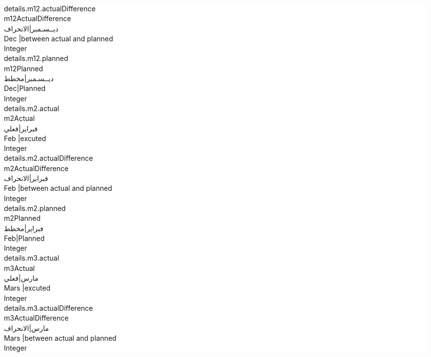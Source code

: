 </div>

<div class="row searchable" id="details.m12.actualDifference">
<div class="cell" data-label="Property">details.m12.actualDifference</div>
<div class="cell" data-label="Column">m12ActualDifference</div>
<div class="cell" data-label="Arabic">ديــسـمبر|الانحراف</div>
<div class="cell" data-label="English">Dec |between actual and planned</div>
<div class="cell" data-label="Type">Integer</div>

</div>

<div class="row searchable" id="details.m12.planned">
<div class="cell" data-label="Property">details.m12.planned</div>
<div class="cell" data-label="Column">m12Planned</div>
<div class="cell" data-label="Arabic">ديــسـمبر|مخطط</div>
<div class="cell" data-label="English">Dec|Planned</div>
<div class="cell" data-label="Type">Integer</div>

</div>

<div class="row searchable" id="details.m2.actual">
<div class="cell" data-label="Property">details.m2.actual</div>
<div class="cell" data-label="Column">m2Actual</div>
<div class="cell" data-label="Arabic">فبراير|فعلي</div>
<div class="cell" data-label="English">Feb |excuted</div>
<div class="cell" data-label="Type">Integer</div>

</div>

<div class="row searchable" id="details.m2.actualDifference">
<div class="cell" data-label="Property">details.m2.actualDifference</div>
<div class="cell" data-label="Column">m2ActualDifference</div>
<div class="cell" data-label="Arabic">فبراير|الانحراف</div>
<div class="cell" data-label="English">Feb |between actual and planned</div>
<div class="cell" data-label="Type">Integer</div>

</div>

<div class="row searchable" id="details.m2.planned">
<div class="cell" data-label="Property">details.m2.planned</div>
<div class="cell" data-label="Column">m2Planned</div>
<div class="cell" data-label="Arabic">فبراير|مخطط</div>
<div class="cell" data-label="English">Feb|Planned</div>
<div class="cell" data-label="Type">Integer</div>

</div>

<div class="row searchable" id="details.m3.actual">
<div class="cell" data-label="Property">details.m3.actual</div>
<div class="cell" data-label="Column">m3Actual</div>
<div class="cell" data-label="Arabic">مارس|فعلي</div>
<div class="cell" data-label="English">Mars |excuted</div>
<div class="cell" data-label="Type">Integer</div>

</div>

<div class="row searchable" id="details.m3.actualDifference">
<div class="cell" data-label="Property">details.m3.actualDifference</div>
<div class="cell" data-label="Column">m3ActualDifference</div>
<div class="cell" data-label="Arabic">مارس|الانحراف</div>
<div class="cell" data-label="English">Mars |between actual and planned</div>
<div class="cell" data-label="Type">Integer</div>

